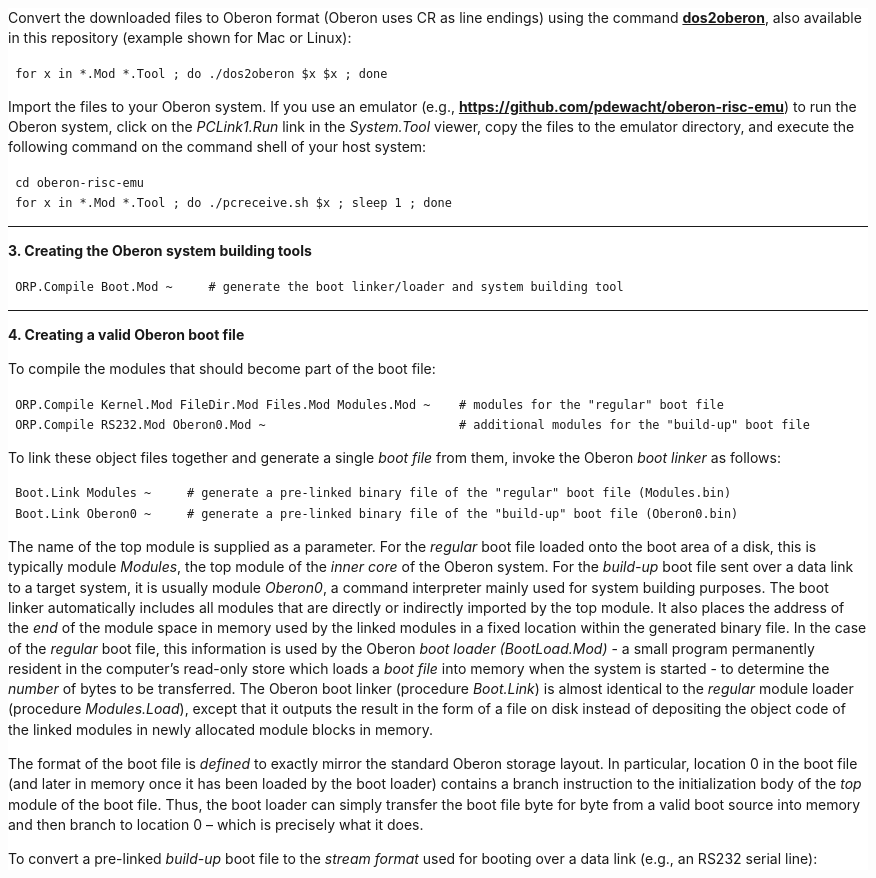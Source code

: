 Convert the downloaded files to Oberon format (Oberon uses CR as line endings) using the command [**dos2oberon**](dos2oberon), also available in this repository (example shown for Mac or Linux):

     for x in *.Mod *.Tool ; do ./dos2oberon $x $x ; done

Import the files to your Oberon system. If you use an emulator (e.g., **https://github.com/pdewacht/oberon-risc-emu**) to run the Oberon system, click on the *PCLink1.Run* link in the *System.Tool* viewer, copy the files to the emulator directory, and execute the following command on the command shell of your host system:

     cd oberon-risc-emu
     for x in *.Mod *.Tool ; do ./pcreceive.sh $x ; sleep 1 ; done

------------------------------------------------------
**3. Creating the Oberon system building tools**

     ORP.Compile Boot.Mod ~     # generate the boot linker/loader and system building tool

------------------------------------------------------
**4. Creating a valid Oberon boot file**

To compile the modules that should become part of the boot file:

     ORP.Compile Kernel.Mod FileDir.Mod Files.Mod Modules.Mod ~    # modules for the "regular" boot file
     ORP.Compile RS232.Mod Oberon0.Mod ~                           # additional modules for the "build-up" boot file

To link these object files together and generate a single *boot file* from them, invoke the Oberon *boot linker* as follows:

     Boot.Link Modules ~     # generate a pre-linked binary file of the "regular" boot file (Modules.bin)
     Boot.Link Oberon0 ~     # generate a pre-linked binary file of the "build-up" boot file (Oberon0.bin)

The name of the top module is supplied as a parameter. For the *regular* boot file loaded onto the boot area of a disk, this is typically module *Modules*, the top module of the *inner core* of the Oberon system. For the *build-up* boot file sent over a data link to a target system, it is usually module *Oberon0*, a command interpreter mainly used for system building purposes. The boot linker automatically includes all modules that are directly or indirectly imported by the top module. It also places the address of the *end* of the module space in memory used by the linked modules in a fixed location within the generated binary file. In the case of the *regular* boot file, this information is used by the Oberon *boot loader (BootLoad.Mod)* - a small program permanently resident in the computer’s read-only store which loads a *boot file* into memory when the system is started - to determine the *number* of bytes to be transferred. The Oberon boot linker (procedure *Boot.Link*) is almost identical to the *regular* module loader (procedure *Modules.Load*), except that it outputs the result in the form of a file on disk instead of depositing the object code of the linked modules in newly allocated module blocks in memory.

The format of the boot file is *defined* to exactly mirror the standard Oberon storage layout. In particular, location 0 in the boot file (and later in memory once it has been loaded by the boot loader) contains a branch instruction to the initialization body of the *top* module of the boot file. Thus, the boot loader can simply transfer the boot file byte for byte from a valid boot source into memory and then branch to location 0 – which is precisely what it does.

To convert a pre-linked *build-up* boot file to the *stream format* used for booting over a data link (e.g., an RS232 serial line):
